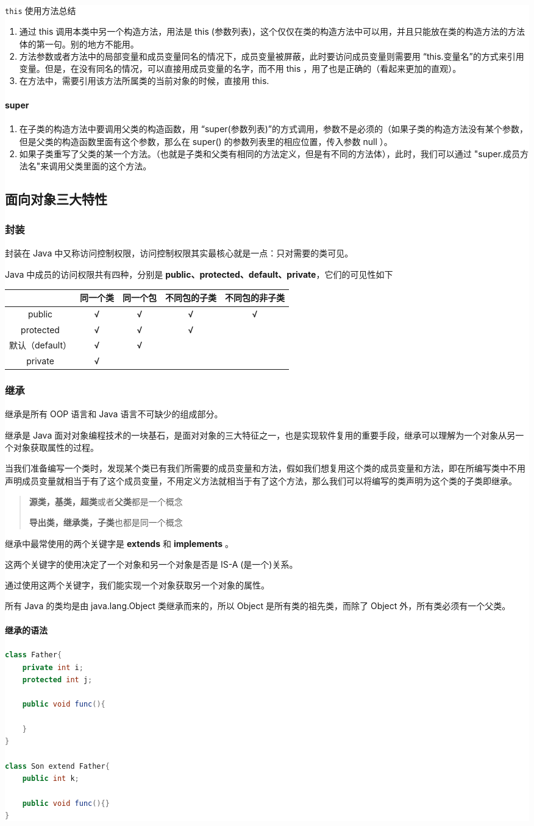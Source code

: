 `this` 使用方法总结

1. 通过 this 调用本类中另一个构造方法，用法是 this (参数列表)，这个仅仅在类的构造方法中可以用，并且只能放在类的构造方法的方法体的第一句。别的地方不能用。
2. 方法参数或者方法中的局部变量和成员变量同名的情况下，成员变量被屏蔽，此时要访问成员变量则需要用 “this.变量名”的方式来引用变量。但是，在没有同名的情况，可以直接用成员变量的名字，而不用 this ，用了也是正确的（看起来更加的直观）。
3. 在方法中，需要引用该方法所属类的当前对象的时候，直接用 this.

#### super

1. 在子类的构造方法中要调用父类的构造函数，用 “super(参数列表)”的方式调用，参数不是必须的（如果子类的构造方法没有某个参数，但是父类的构造函数里面有这个参数，那么在 super() 的参数列表里的相应位置，传入参数 null ）。
2. 如果子类重写了父类的某一个方法。（也就是子类和父类有相同的方法定义，但是有不同的方法体），此时，我们可以通过 "super.成员方法名"来调用父类里面的这个方法。

## 面向对象三大特性

### 封装

封装在 Java 中又称访问控制权限，访问控制权限其实最核心就是一点：只对需要的类可见。

Java 中成员的访问权限共有四种，分别是 **public、protected、default、private**，它们的可见性如下

|                 | 同一个类 | 同一个包 | 不同包的子类 | 不同包的非子类 |
| :-------------: | :------: | :------: | :----------: | :------------: |
|     public      |    √     |    √     |      √       |       √        |
|    protected    |    √     |    √     |      √       |                |
| 默认（default） |    √     |    √     |              |                |
|     private     |    √     |          |              |                |

### 继承

继承是所有 OOP 语言和 Java 语言不可缺少的组成部分。

继承是 Java 面对对象编程技术的一块基石，是面对对象的三大特征之一，也是实现软件复用的重要手段，继承可以理解为一个对象从另一个对象获取属性的过程。

当我们准备编写一个类时，发现某个类已有我们所需要的成员变量和方法，假如我们想复用这个类的成员变量和方法，即在所编写类中不用声明成员变量就相当于有了这个成员变量，不用定义方法就相当于有了这个方法，那么我们可以将编写的类声明为这个类的子类即继承。

> **源类，基类，超类**或者**父类**都是一个概念
>
> **导出类，继承类，子类**也都是同一个概念

继承中最常使用的两个关键字是 **extends** 和 **implements** 。

这两个关键字的使用决定了一个对象和另一个对象是否是 IS-A (是一个)关系。

通过使用这两个关键字，我们能实现一个对象获取另一个对象的属性。

所有 Java 的类均是由 java.lang.Object 类继承而来的，所以 Object 是所有类的祖先类，而除了 Object 外，所有类必须有一个父类。

#### 继承的语法

```java
class Father{
    private int i;
    protected int j;
    
    public void func(){
        
    }
}

class Son extend Father{
	public int k;
    
    public void func(){}
}
```